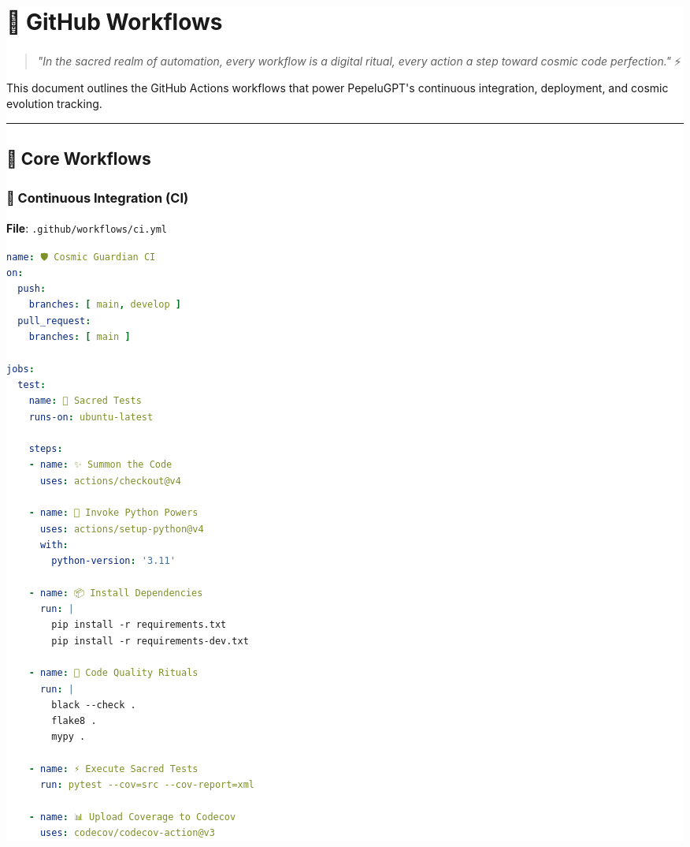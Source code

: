 # 🚀 GitHub Workflows

> *"In the sacred realm of automation, every workflow is a digital ritual, every action a step toward cosmic code perfection."* ⚡

This document outlines the GitHub Actions workflows that power PepeluGPT's continuous integration, deployment, and cosmic evolution tracking.

---

## 🔄 **Core Workflows**

### **🧪 Continuous Integration (CI)**

**File**: `.github/workflows/ci.yml`

```yaml
name: 🛡️ Cosmic Guardian CI
on:
  push:
    branches: [ main, develop ]
  pull_request:
    branches: [ main ]

jobs:
  test:
    name: 🔮 Sacred Tests
    runs-on: ubuntu-latest
    
    steps:
    - name: ✨ Summon the Code
      uses: actions/checkout@v4
      
    - name: 🐍 Invoke Python Powers
      uses: actions/setup-python@v4
      with:
        python-version: '3.11'
        
    - name: 📦 Install Dependencies
      run: |
        pip install -r requirements.txt
        pip install -r requirements-dev.txt
        
    - name: 🧹 Code Quality Rituals
      run: |
        black --check .
        flake8 .
        mypy .
        
    - name: ⚡ Execute Sacred Tests
      run: pytest --cov=src --cov-report=xml
      
    - name: 📊 Upload Coverage to Codecov
      uses: codecov/codecov-action@v3
```
